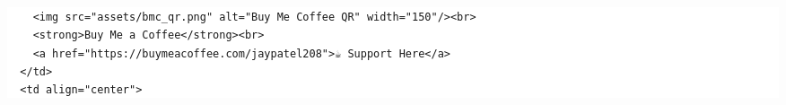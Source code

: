         <img src="assets/bmc_qr.png" alt="Buy Me Coffee QR" width="150"/><br>
        <strong>Buy Me a Coffee</strong><br>
        <a href="https://buymeacoffee.com/jaypatel208">☕ Support Here</a>
      </td>
      <td align="center">